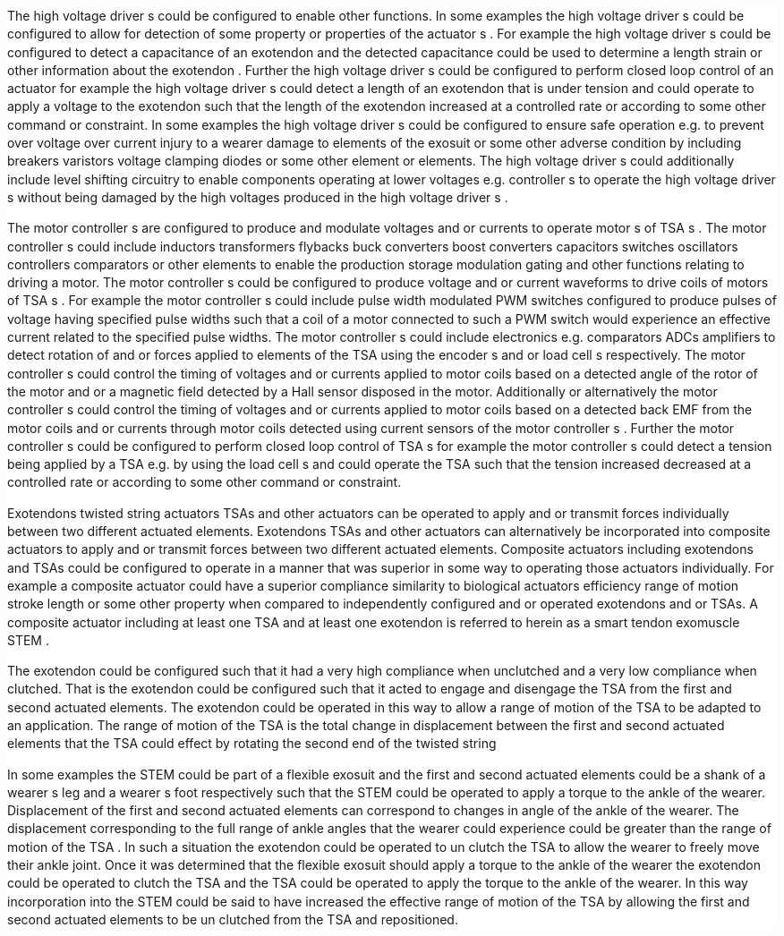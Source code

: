 The high voltage driver s could be configured to enable other functions. In some examples the high voltage driver s could be configured to allow for detection of some property or properties of the actuator s . For example the high voltage driver s could be configured to detect a capacitance of an exotendon and the detected capacitance could be used to determine a length strain or other information about the exotendon . Further the high voltage driver s could be configured to perform closed loop control of an actuator for example the high voltage driver s could detect a length of an exotendon that is under tension and could operate to apply a voltage to the exotendon such that the length of the exotendon increased at a controlled rate or according to some other command or constraint. In some examples the high voltage driver s could be configured to ensure safe operation e.g. to prevent over voltage over current injury to a wearer damage to elements of the exosuit or some other adverse condition by including breakers varistors voltage clamping diodes or some other element or elements. The high voltage driver s could additionally include level shifting circuitry to enable components operating at lower voltages e.g. controller s to operate the high voltage driver s without being damaged by the high voltages produced in the high voltage driver s .

The motor controller s are configured to produce and modulate voltages and or currents to operate motor s of TSA s . The motor controller s could include inductors transformers flybacks buck converters boost converters capacitors switches oscillators controllers comparators or other elements to enable the production storage modulation gating and other functions relating to driving a motor. The motor controller s could be configured to produce voltage and or current waveforms to drive coils of motors of TSA s . For example the motor controller s could include pulse width modulated PWM switches configured to produce pulses of voltage having specified pulse widths such that a coil of a motor connected to such a PWM switch would experience an effective current related to the specified pulse widths. The motor controller s could include electronics e.g. comparators ADCs amplifiers to detect rotation of and or forces applied to elements of the TSA using the encoder s and or load cell s respectively. The motor controller s could control the timing of voltages and or currents applied to motor coils based on a detected angle of the rotor of the motor and or a magnetic field detected by a Hall sensor disposed in the motor. Additionally or alternatively the motor controller s could control the timing of voltages and or currents applied to motor coils based on a detected back EMF from the motor coils and or currents through motor coils detected using current sensors of the motor controller s . Further the motor controller s could be configured to perform closed loop control of TSA s for example the motor controller s could detect a tension being applied by a TSA e.g. by using the load cell s and could operate the TSA such that the tension increased decreased at a controlled rate or according to some other command or constraint.

Exotendons twisted string actuators TSAs and other actuators can be operated to apply and or transmit forces individually between two different actuated elements. Exotendons TSAs and other actuators can alternatively be incorporated into composite actuators to apply and or transmit forces between two different actuated elements. Composite actuators including exotendons and TSAs could be configured to operate in a manner that was superior in some way to operating those actuators individually. For example a composite actuator could have a superior compliance similarity to biological actuators efficiency range of motion stroke length or some other property when compared to independently configured and or operated exotendons and or TSAs. A composite actuator including at least one TSA and at least one exotendon is referred to herein as a smart tendon exomuscle STEM .

The exotendon could be configured such that it had a very high compliance when unclutched and a very low compliance when clutched. That is the exotendon could be configured such that it acted to engage and disengage the TSA from the first and second actuated elements. The exotendon could be operated in this way to allow a range of motion of the TSA to be adapted to an application. The range of motion of the TSA is the total change in displacement between the first and second actuated elements that the TSA could effect by rotating the second end of the twisted string

In some examples the STEM could be part of a flexible exosuit and the first and second actuated elements could be a shank of a wearer s leg and a wearer s foot respectively such that the STEM could be operated to apply a torque to the ankle of the wearer. Displacement of the first and second actuated elements can correspond to changes in angle of the ankle of the wearer. The displacement corresponding to the full range of ankle angles that the wearer could experience could be greater than the range of motion of the TSA . In such a situation the exotendon could be operated to un clutch the TSA to allow the wearer to freely move their ankle joint. Once it was determined that the flexible exosuit should apply a torque to the ankle of the wearer the exotendon could be operated to clutch the TSA and the TSA could be operated to apply the torque to the ankle of the wearer. In this way incorporation into the STEM could be said to have increased the effective range of motion of the TSA by allowing the first and second actuated elements to be un clutched from the TSA and repositioned.
